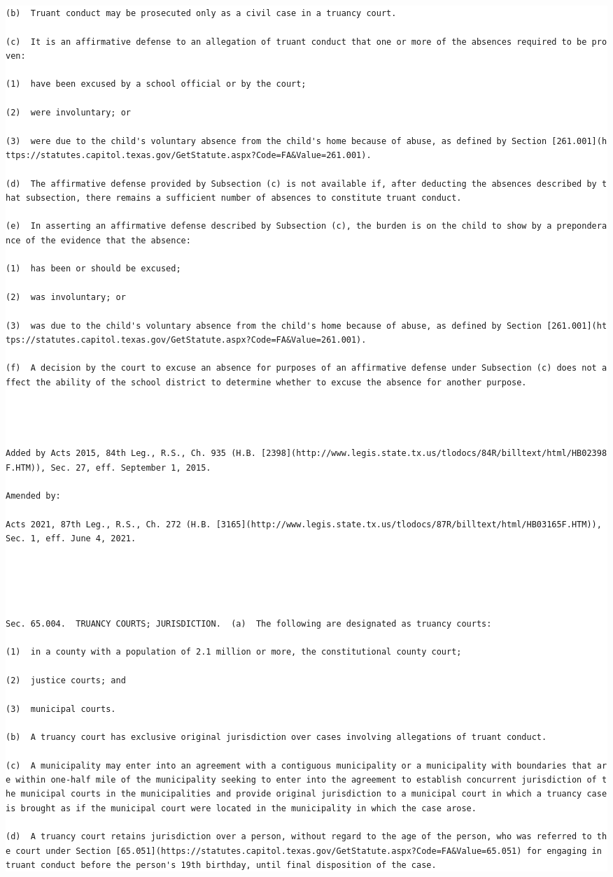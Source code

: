     (b)  Truant conduct may be prosecuted only as a civil case in a truancy court.
    
    (c)  It is an affirmative defense to an allegation of truant conduct that one or more of the absences required to be proven:
    
    (1)  have been excused by a school official or by the court;
    
    (2)  were involuntary; or
    
    (3)  were due to the child's voluntary absence from the child's home because of abuse, as defined by Section [261.001](https://statutes.capitol.texas.gov/GetStatute.aspx?Code=FA&Value=261.001).
    
    (d)  The affirmative defense provided by Subsection (c) is not available if, after deducting the absences described by that subsection, there remains a sufficient number of absences to constitute truant conduct.
    
    (e)  In asserting an affirmative defense described by Subsection (c), the burden is on the child to show by a preponderance of the evidence that the absence:
    
    (1)  has been or should be excused;
    
    (2)  was involuntary; or
    
    (3)  was due to the child's voluntary absence from the child's home because of abuse, as defined by Section [261.001](https://statutes.capitol.texas.gov/GetStatute.aspx?Code=FA&Value=261.001).
    
    (f)  A decision by the court to excuse an absence for purposes of an affirmative defense under Subsection (c) does not affect the ability of the school district to determine whether to excuse the absence for another purpose.
    
    
    
    
    Added by Acts 2015, 84th Leg., R.S., Ch. 935 (H.B. [2398](http://www.legis.state.tx.us/tlodocs/84R/billtext/html/HB02398F.HTM)), Sec. 27, eff. September 1, 2015.
    
    Amended by: 
    
    Acts 2021, 87th Leg., R.S., Ch. 272 (H.B. [3165](http://www.legis.state.tx.us/tlodocs/87R/billtext/html/HB03165F.HTM)), Sec. 1, eff. June 4, 2021.
    
    
    
    
    
    Sec. 65.004.  TRUANCY COURTS; JURISDICTION.  (a)  The following are designated as truancy courts:
    
    (1)  in a county with a population of 2.1 million or more, the constitutional county court;
    
    (2)  justice courts; and
    
    (3)  municipal courts.
    
    (b)  A truancy court has exclusive original jurisdiction over cases involving allegations of truant conduct.
    
    (c)  A municipality may enter into an agreement with a contiguous municipality or a municipality with boundaries that are within one-half mile of the municipality seeking to enter into the agreement to establish concurrent jurisdiction of the municipal courts in the municipalities and provide original jurisdiction to a municipal court in which a truancy case is brought as if the municipal court were located in the municipality in which the case arose.
    
    (d)  A truancy court retains jurisdiction over a person, without regard to the age of the person, who was referred to the court under Section [65.051](https://statutes.capitol.texas.gov/GetStatute.aspx?Code=FA&Value=65.051) for engaging in truant conduct before the person's 19th birthday, until final disposition of the case.
    